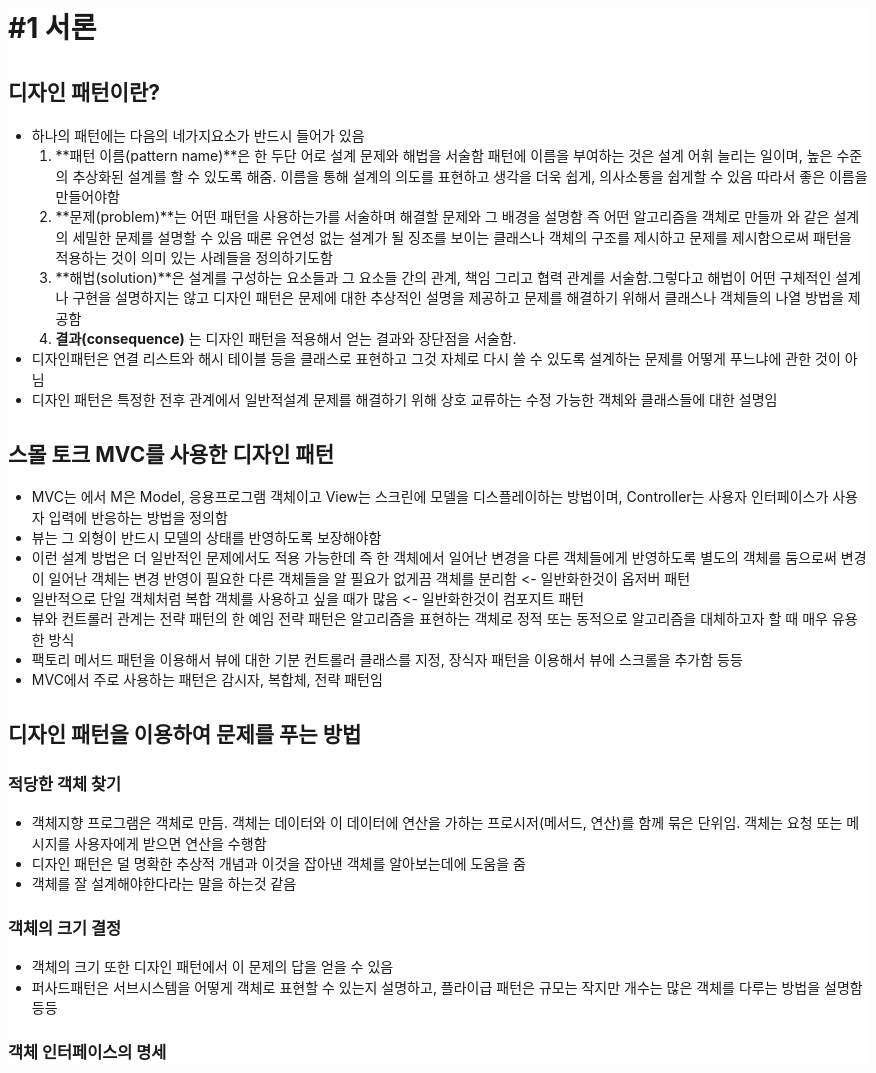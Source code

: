 





# #1 서론

## 디자인 패턴이란?

- 하나의 패턴에는 다음의 네가지요소가 반드시 들어가 있음
  1. **패턴 이름(pattern name)**은 한 두단 어로 설계 문제와 해법을 서술함 패턴에 이름을 부여하는 것은 설계 어휘 늘리는 일이며, 높은 수준의 추상화된 설계를 할 수 있도록 해줌. 이름을 통해 설계의 의도를 표현하고 생각을 더욱 쉽게, 의사소통을 쉽게할 수 있음 따라서 좋은 이름을 만들어야함
  2. **문제(problem)**는 어떤 패턴을 사용하는가를 서술하며 해결할 문제와 그 배경을 설명함 즉 어떤 알고리즘을 객체로 만들까 와 같은 설계의 세밀한 문제를 설명할 수 있음 때론 유연성 없는 설계가 될 징조를 보이는 클래스나 객체의 구조를 제시하고 문제를 제시함으로써 패턴을 적용하는 것이 의미 있는 사례들을 정의하기도함
  3. **해법(solution)**은 설계를 구성하는 요소들과 그 요소들 간의 관계, 책임 그리고 협력 관계를 서술함.그렇다고 해법이 어떤 구체적인 설계나 구현을 설명하지는 않고 디자인 패턴은 문제에 대한 추상적인 설명을 제공하고 문제를 해결하기 위해서 클래스나 객체들의 나열 방법을 제공함
  4. **결과(consequence)** 는 디자인 패턴을 적용해서 얻는 결과와 장단점을 서술함.
- 디자인패턴은 연결 리스트와 해시 테이블 등을 클래스로 표현하고 그것 자체로 다시 쓸 수 있도록 설계하는 문제를 어떻게 푸느냐에 관한 것이 아님
- 디자인 패턴은 특정한 전후 관계에서 일반적설계 문제를 해결하기 위해 상호 교류하는 수정 가능한 객체와 클래스들에 대한 설명임



## 스몰 토크 MVC를 사용한 디자인 패턴

- MVC는 에서 M은 Model, 응용프로그램 객체이고 View는 스크린에 모델을 디스플레이하는 방법이며, Controller는 사용자 인터페이스가 사용자 입력에 반응하는 방법을 정의함
- 뷰는 그 외형이 반드시 모델의 상태를 반영하도록 보장해야함
- 이런 설계 방법은 더 일반적인 문제에서도 적용 가능한데 즉 한 객체에서 일어난 변경을 다른 객체들에게 반영하도록 별도의 객체를 둠으로써 변경이 일어난 객체는 변경 반영이 필요한 다른 객체들을 알 필요가  없게끔 객체를 분리함 <- 일반화한것이 옵저버 패턴
- 일반적으로 단일 객체처럼 복합 객체를 사용하고 싶을 때가 많음 <- 일반화한것이 컴포지트 패턴
- 뷰와 컨트롤러 관계는 전략 패턴의 한 예임 전략 패턴은 알고리즘을 표현하는 객체로 정적 또는 동적으로 알고리즘을 대체하고자 할 때 매우 유용한 방식
- 팩토리 메서드 패턴을 이용해서 뷰에 대한 기분 컨트롤러 클래스를 지정, 장식자 패턴을 이용해서 뷰에 스크롤을 추가함 등등 
- MVC에서 주로 사용하는 패턴은 감시자, 복합체, 전략 패턴임



## 디자인 패턴을 이용하여 문제를 푸는 방법



### 적당한 객체 찾기

- 객체지향 프로그램은 객체로 만듬. 객체는 데이터와 이 데이터에 연산을 가하는 프로시저(메서드, 연산)를 함께 묶은 단위임. 객체는 요청 또는 메시지를 사용자에게 받으면 연산을 수행함
- 디자인 패턴은 덜 명확한 추상적 개념과 이것을 잡아낸 객체를 알아보는데에 도움을 줌
- 객체를 잘 설계해야한다라는 말을 하는것 같음

### 객체의 크기 결정

- 객체의 크기 또한 디자인 패턴에서 이 문제의 답을 얻을 수 있음
- 퍼사드패턴은 서브시스템을 어떻게 객체로 표현할 수 있는지 설명하고, 플라이급 패턴은 규모는 작지만 개수는 많은 객체를 다루는 방법을 설명함 등등



### 객체 인터페이스의 명세
